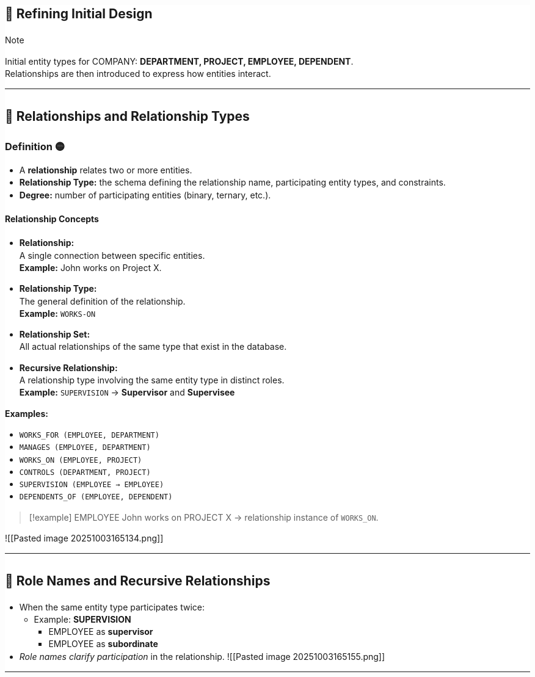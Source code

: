 ## 🧩 Refining Initial Design
> [!note]
> Initial entity types for COMPANY: **DEPARTMENT, PROJECT, EMPLOYEE, DEPENDENT**.  
> Relationships are then introduced to express how entities interact.

---

## 🔗 Relationships and Relationship Types

### Definition 🟡
- A **relationship** relates two or more entities.
- **Relationship Type:** the schema defining the relationship name, participating entity types, and constraints.
- **Degree:** number of participating entities (binary, ternary, etc.).

#### Relationship Concepts

- **Relationship:**  
    A single connection between specific entities.  
    **Example:** John works on Project X.
    
- **Relationship Type:**  
    The general definition of the relationship.  
    **Example:** `WORKS-ON`
    
- **Relationship Set:**  
    All actual relationships of the same type that exist in the database.
    
- **Recursive Relationship:**  
    A relationship type involving the same entity type in distinct roles.  
    **Example:** `SUPERVISION` → **Supervisor** and **Supervisee**

**Examples:**
- `WORKS_FOR (EMPLOYEE, DEPARTMENT)`
- `MANAGES (EMPLOYEE, DEPARTMENT)`
- `WORKS_ON (EMPLOYEE, PROJECT)`
- `CONTROLS (DEPARTMENT, PROJECT)`
- `SUPERVISION (EMPLOYEE → EMPLOYEE)`
- `DEPENDENTS_OF (EMPLOYEE, DEPENDENT)`

> [!example]
> EMPLOYEE John works on PROJECT X → relationship instance of `WORKS_ON`.

![[Pasted image 20251003165134.png]]

---

## 🧠 Role Names and Recursive Relationships
- When the same entity type participates twice:
  - Example: **SUPERVISION**
    - EMPLOYEE as **supervisor**
    - EMPLOYEE as **subordinate**
- *Role names clarify participation* in the relationship.
![[Pasted image 20251003165155.png]]
---

